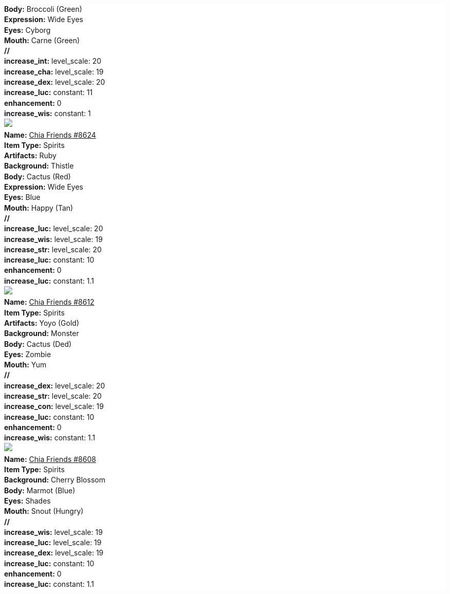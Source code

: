<div><strong>Body:</strong> Broccoli (Green)</div>
<div><strong>Expression:</strong> Wide Eyes</div>
<div><strong>Eyes:</strong> Cyborg</div>
<div><strong>Mouth:</strong> Carne (Green)</div>
<div><strong>//</strong></div><div><strong>increase_int:</strong> level_scale: 20</div>
<div><strong>increase_cha:</strong> level_scale: 19</div>
<div><strong>increase_dex:</strong> level_scale: 20</div>
<div><strong>increase_luc:</strong> constant: 11</div>
<div><strong>enhancement:</strong> 0</div>
<div><strong>increase_wis:</strong> constant: 1</div>
</div>
<div class="item_thumbnail">
<a href="https://mintgarden.io/nfts/nft1fehl0ve9dge666z8ty65dqzez6ufsukfdhx72klrdf5lqxuexuasdu02e6"><img loading="lazy" src="https://assets.mainnet.mintgarden.io/thumbnails/713277421ed6e911d1f91593b6e10d40acc951d42bbf9509f8d5a4c98430b034.png"></a>
<div><strong>Name:</strong> <a href="https://mintgarden.io/nfts/nft1fehl0ve9dge666z8ty65dqzez6ufsukfdhx72klrdf5lqxuexuasdu02e6">Chia Friends #8624</a></div>
<div><strong>Item Type:</strong> Spirits</div>
<div><strong>Artifacts:</strong> Ruby</div>
<div><strong>Background:</strong> Thistle</div>
<div><strong>Body:</strong> Cactus (Red)</div>
<div><strong>Expression:</strong> Wide Eyes</div>
<div><strong>Eyes:</strong> Blue</div>
<div><strong>Mouth:</strong> Happy (Tan)</div>
<div><strong>//</strong></div><div><strong>increase_luc:</strong> level_scale: 20</div>
<div><strong>increase_wis:</strong> level_scale: 19</div>
<div><strong>increase_str:</strong> level_scale: 20</div>
<div><strong>increase_luc:</strong> constant: 10</div>
<div><strong>enhancement:</strong> 0</div>
<div><strong>increase_luc:</strong> constant: 1.1</div>
</div>
<div class="item_thumbnail">
<a href="https://mintgarden.io/nfts/nft1w2mle7zf7hlqyp0fvxr7yykwmfw0u8urcg2yvkzh4uajetclajxqd6mn80"><img loading="lazy" src="https://assets.mainnet.mintgarden.io/thumbnails/51f88d7df9e98555c611b3348f6685f3a20a45aacabc8af5ce3f82a44fc336eb.png"></a>
<div><strong>Name:</strong> <a href="https://mintgarden.io/nfts/nft1w2mle7zf7hlqyp0fvxr7yykwmfw0u8urcg2yvkzh4uajetclajxqd6mn80">Chia Friends #8612</a></div>
<div><strong>Item Type:</strong> Spirits</div>
<div><strong>Artifacts:</strong> Yoyo (Gold)</div>
<div><strong>Background:</strong> Monster</div>
<div><strong>Body:</strong> Cactus (Ded)</div>
<div><strong>Eyes:</strong> Zombie</div>
<div><strong>Mouth:</strong> Yum</div>
<div><strong>//</strong></div><div><strong>increase_dex:</strong> level_scale: 20</div>
<div><strong>increase_str:</strong> level_scale: 20</div>
<div><strong>increase_con:</strong> level_scale: 19</div>
<div><strong>increase_luc:</strong> constant: 10</div>
<div><strong>enhancement:</strong> 0</div>
<div><strong>increase_wis:</strong> constant: 1.1</div>
</div>
<div class="item_thumbnail">
<a href="https://mintgarden.io/nfts/nft1f2am9vr9tk8q0uvv2tnaezxlw9p0jw0j2qncwkw6lcp29wk7223qsa2vnk"><img loading="lazy" src="https://assets.mainnet.mintgarden.io/thumbnails/f9c7ab85f3f932c358b1b679437fb21f4580a0a7a3461b032d63a39ba1687840.png"></a>
<div><strong>Name:</strong> <a href="https://mintgarden.io/nfts/nft1f2am9vr9tk8q0uvv2tnaezxlw9p0jw0j2qncwkw6lcp29wk7223qsa2vnk">Chia Friends #8608</a></div>
<div><strong>Item Type:</strong> Spirits</div>
<div><strong>Background:</strong> Cherry Blossom</div>
<div><strong>Body:</strong> Marmot (Blue)</div>
<div><strong>Eyes:</strong> Shades</div>
<div><strong>Mouth:</strong> Snout (Hungry)</div>
<div><strong>//</strong></div><div><strong>increase_wis:</strong> level_scale: 19</div>
<div><strong>increase_luc:</strong> level_scale: 19</div>
<div><strong>increase_dex:</strong> level_scale: 19</div>
<div><strong>increase_luc:</strong> constant: 10</div>
<div><strong>enhancement:</strong> 0</div>
<div><strong>increase_luc:</strong> constant: 1.1</div>
</div>